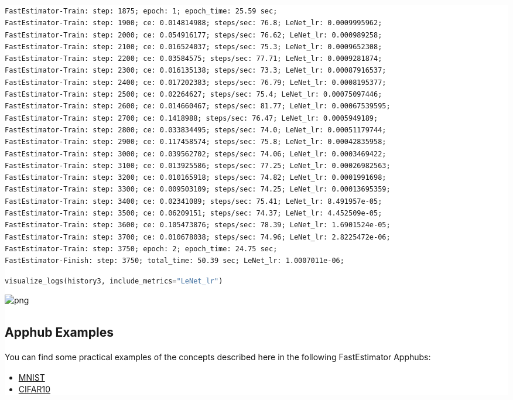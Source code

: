     FastEstimator-Train: step: 1875; epoch: 1; epoch_time: 25.59 sec; 
    FastEstimator-Train: step: 1900; ce: 0.014814988; steps/sec: 76.8; LeNet_lr: 0.0009995962; 
    FastEstimator-Train: step: 2000; ce: 0.054916177; steps/sec: 76.62; LeNet_lr: 0.000989258; 
    FastEstimator-Train: step: 2100; ce: 0.016524037; steps/sec: 75.3; LeNet_lr: 0.0009652308; 
    FastEstimator-Train: step: 2200; ce: 0.03584575; steps/sec: 77.71; LeNet_lr: 0.0009281874; 
    FastEstimator-Train: step: 2300; ce: 0.016135138; steps/sec: 73.3; LeNet_lr: 0.00087916537; 
    FastEstimator-Train: step: 2400; ce: 0.017202383; steps/sec: 76.79; LeNet_lr: 0.0008195377; 
    FastEstimator-Train: step: 2500; ce: 0.02264627; steps/sec: 75.4; LeNet_lr: 0.00075097446; 
    FastEstimator-Train: step: 2600; ce: 0.014660467; steps/sec: 81.77; LeNet_lr: 0.00067539595; 
    FastEstimator-Train: step: 2700; ce: 0.1418988; steps/sec: 76.47; LeNet_lr: 0.0005949189; 
    FastEstimator-Train: step: 2800; ce: 0.033834495; steps/sec: 74.0; LeNet_lr: 0.00051179744; 
    FastEstimator-Train: step: 2900; ce: 0.117458574; steps/sec: 75.8; LeNet_lr: 0.00042835958; 
    FastEstimator-Train: step: 3000; ce: 0.039562702; steps/sec: 74.06; LeNet_lr: 0.0003469422; 
    FastEstimator-Train: step: 3100; ce: 0.013925586; steps/sec: 77.25; LeNet_lr: 0.00026982563; 
    FastEstimator-Train: step: 3200; ce: 0.010165918; steps/sec: 74.82; LeNet_lr: 0.0001991698; 
    FastEstimator-Train: step: 3300; ce: 0.009503109; steps/sec: 74.25; LeNet_lr: 0.00013695359; 
    FastEstimator-Train: step: 3400; ce: 0.02341089; steps/sec: 75.41; LeNet_lr: 8.491957e-05; 
    FastEstimator-Train: step: 3500; ce: 0.06209151; steps/sec: 74.37; LeNet_lr: 4.452509e-05; 
    FastEstimator-Train: step: 3600; ce: 0.105473876; steps/sec: 78.39; LeNet_lr: 1.6901524e-05; 
    FastEstimator-Train: step: 3700; ce: 0.010678038; steps/sec: 74.96; LeNet_lr: 2.8225472e-06; 
    FastEstimator-Train: step: 3750; epoch: 2; epoch_time: 24.75 sec; 
    FastEstimator-Finish: step: 3750; total_time: 50.39 sec; LeNet_lr: 1.0007011e-06; 



```python
visualize_logs(history3, include_metrics="LeNet_lr")
```


    
![png](assets/branches/r1.0/tutorial/advanced/t07_learning_rate_scheduling_files/t07_learning_rate_scheduling_20_0.png)
    


<a id='ta07apphub'></a>

## Apphub Examples
You can find some practical examples of the concepts described here in the following FastEstimator Apphubs:

* [MNIST](examples/r1.0/image_classification/mnist/mnist)
* [CIFAR10](examples/r1.0/image_classification/cifar10_fast/cifar10_fast)
